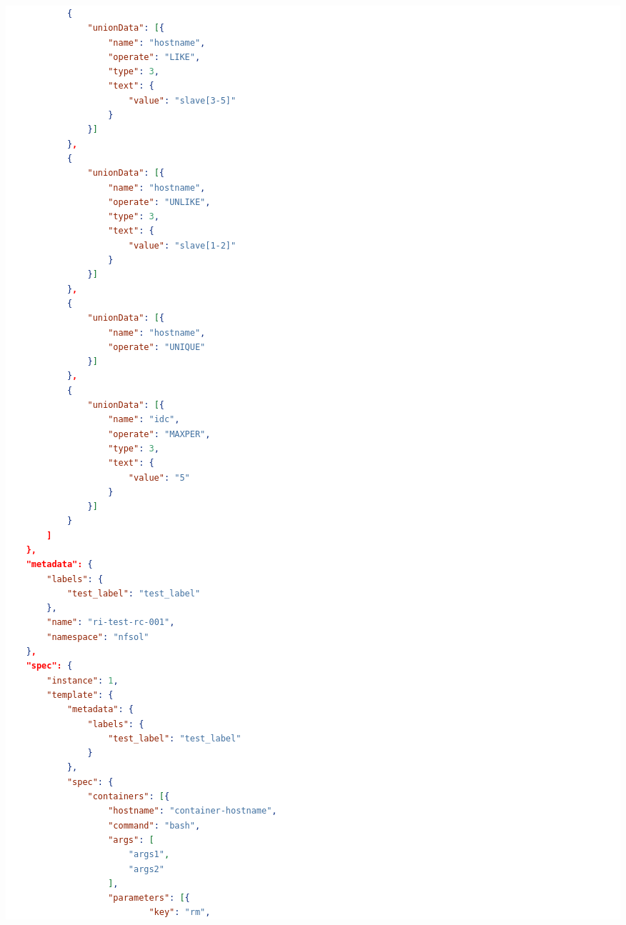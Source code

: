 ```json
			{
				"unionData": [{
					"name": "hostname",
					"operate": "LIKE",
					"type": 3,
					"text": {
						"value": "slave[3-5]"
					}
				}]
			},
			{
				"unionData": [{
					"name": "hostname",
					"operate": "UNLIKE",
					"type": 3,
					"text": {
						"value": "slave[1-2]"
					}
				}]
			},
			{
				"unionData": [{
					"name": "hostname",
					"operate": "UNIQUE"
				}]
			},
			{
				"unionData": [{
					"name": "idc",
					"operate": "MAXPER",
					"type": 3,
					"text": {
						"value": "5"
					}
				}]
			}
		]
	},
	"metadata": {
		"labels": {
			"test_label": "test_label"
		},
		"name": "ri-test-rc-001",
		"namespace": "nfsol"
	},
	"spec": {
		"instance": 1,
		"template": {
			"metadata": {
				"labels": {
					"test_label": "test_label"
				}
			},
			"spec": {
				"containers": [{
					"hostname": "container-hostname",
					"command": "bash",
					"args": [
						"args1",
						"args2"
					],
					"parameters": [{
							"key": "rm",
```